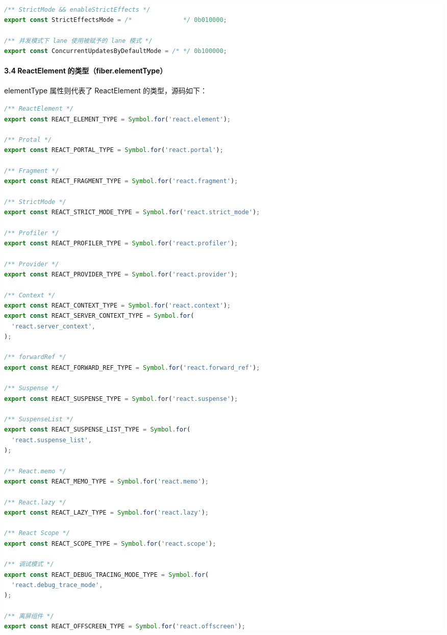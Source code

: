 ```javascript
/** StrictMode && enableStrictEffects */
export const StrictEffectsMode = /*              */ 0b010000;

/** 并发模式下 lane 使用被赋予的 lane 模式 */
export const ConcurrentUpdatesByDefaultMode = /* */ 0b100000;
```

#### 3.4 ReactElement 的类型（fiber.elementType）

elementType 属性则代表了 ReactElement 的类型，源码如下：

```javascript
/** ReactElement */
export const REACT_ELEMENT_TYPE = Symbol.for('react.element');

/** Protal */
export const REACT_PORTAL_TYPE = Symbol.for('react.portal');

/** Fragment */
export const REACT_FRAGMENT_TYPE = Symbol.for('react.fragment');

/** StrictMode */
export const REACT_STRICT_MODE_TYPE = Symbol.for('react.strict_mode');

/** Profiler */
export const REACT_PROFILER_TYPE = Symbol.for('react.profiler');

/** Provider */
export const REACT_PROVIDER_TYPE = Symbol.for('react.provider');

/** Context */
export const REACT_CONTEXT_TYPE = Symbol.for('react.context');
export const REACT_SERVER_CONTEXT_TYPE = Symbol.for(
  'react.server_context',
);

/** forwardRef */
export const REACT_FORWARD_REF_TYPE = Symbol.for('react.forward_ref');

/** Suspense */
export const REACT_SUSPENSE_TYPE = Symbol.for('react.suspense');

/** SuspenseList */
export const REACT_SUSPENSE_LIST_TYPE = Symbol.for(
  'react.suspense_list',
);

/** React.memo */
export const REACT_MEMO_TYPE = Symbol.for('react.memo');

/** React.lazy */
export const REACT_LAZY_TYPE = Symbol.for('react.lazy');

/** React Scope */
export const REACT_SCOPE_TYPE = Symbol.for('react.scope');

/** 调试模式 */
export const REACT_DEBUG_TRACING_MODE_TYPE = Symbol.for(
  'react.debug_trace_mode',
);

/** 离屏组件 */
export const REACT_OFFSCREEN_TYPE = Symbol.for('react.offscreen');

```